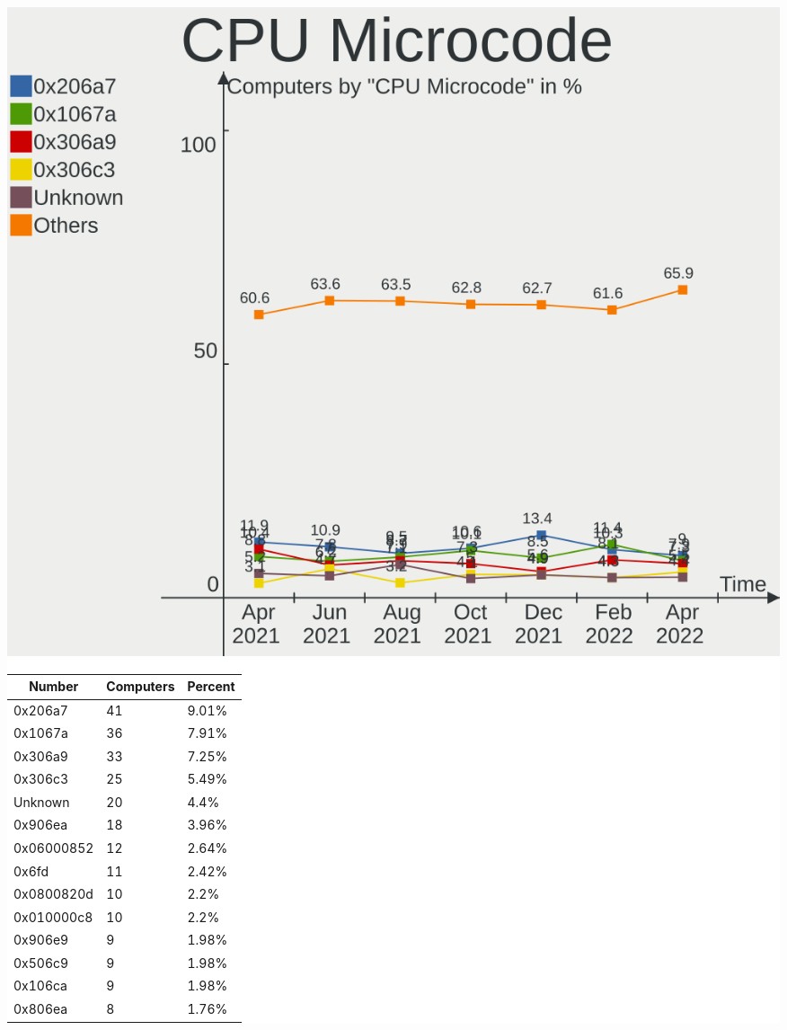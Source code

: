 ![CPU Microcode](./images/line_chart/cpu_microcode.svg)

| Number     | Computers | Percent |
|------------|-----------|---------|
| 0x206a7    | 41        | 9.01%   |
| 0x1067a    | 36        | 7.91%   |
| 0x306a9    | 33        | 7.25%   |
| 0x306c3    | 25        | 5.49%   |
| Unknown    | 20        | 4.4%    |
| 0x906ea    | 18        | 3.96%   |
| 0x06000852 | 12        | 2.64%   |
| 0x6fd      | 11        | 2.42%   |
| 0x0800820d | 10        | 2.2%    |
| 0x010000c8 | 10        | 2.2%    |
| 0x906e9    | 9         | 1.98%   |
| 0x506c9    | 9         | 1.98%   |
| 0x106ca    | 9         | 1.98%   |
| 0x806ea    | 8         | 1.76%   |